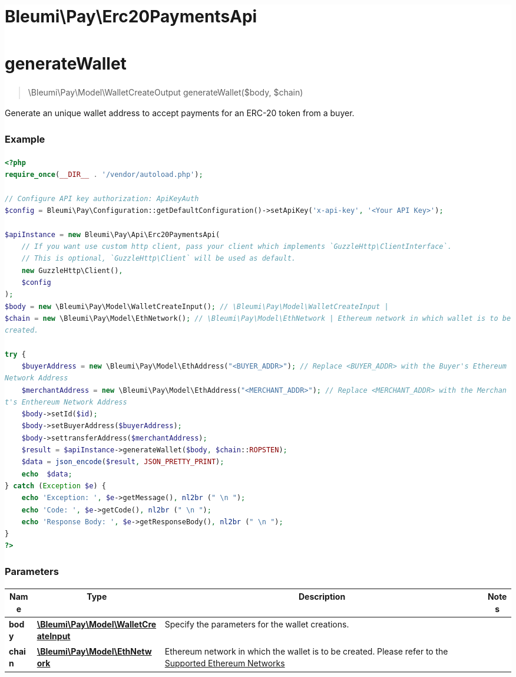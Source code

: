 # Bleumi\Pay\Erc20PaymentsApi


# **generateWallet**
> \Bleumi\Pay\Model\WalletCreateOutput generateWallet($body, $chain)

Generate an unique wallet address to accept payments for an ERC-20 token from a buyer.

### Example
```php
<?php
require_once(__DIR__ . '/vendor/autoload.php');

// Configure API key authorization: ApiKeyAuth
$config = Bleumi\Pay\Configuration::getDefaultConfiguration()->setApiKey('x-api-key', '<Your API Key>');

$apiInstance = new Bleumi\Pay\Api\Erc20PaymentsApi(
    // If you want use custom http client, pass your client which implements `GuzzleHttp\ClientInterface`.
    // This is optional, `GuzzleHttp\Client` will be used as default.
    new GuzzleHttp\Client(),
    $config
);
$body = new \Bleumi\Pay\Model\WalletCreateInput(); // \Bleumi\Pay\Model\WalletCreateInput | 
$chain = new \Bleumi\Pay\Model\EthNetwork(); // \Bleumi\Pay\Model\EthNetwork | Ethereum network in which wallet is to be created.

try {
    $buyerAddress = new \Bleumi\Pay\Model\EthAddress("<BUYER_ADDR>"); // Replace <BUYER_ADDR> with the Buyer's Ethereum Network Address
    $merchantAddress = new \Bleumi\Pay\Model\EthAddress("<MERCHANT_ADDR>"); // Replace <MERCHANT_ADDR> with the Merchant's Enthereum Network Address
    $body->setId($id);
    $body->setBuyerAddress($buyerAddress);
    $body->settransferAddress($merchantAddress);
    $result = $apiInstance->generateWallet($body, $chain::ROPSTEN);
    $data = json_encode($result, JSON_PRETTY_PRINT);
    echo  $data;
} catch (Exception $e) {
    echo 'Exception: ', $e->getMessage(), nl2br (" \n ");
    echo 'Code: ', $e->getCode(), nl2br (" \n ");
    echo 'Response Body: ', $e->getResponseBody(), nl2br (" \n ");
}
?>
```

### Parameters

Name | Type | Description  | Notes
------------- | ------------- | ------------- | -------------
 **body** | [**\Bleumi\Pay\Model\WalletCreateInput**](../Model/WalletCreateInput.md)| Specify the parameters for the wallet creations.  |
 **chain** | [**\Bleumi\Pay\Model\EthNetwork**](../Model/EthNetwork.md)| Ethereum network in which the wallet is to be created. Please refer to the [Supported Ethereum Networks](https://pay.bleumi.com/docs/#supported-ethereum-networks) |
